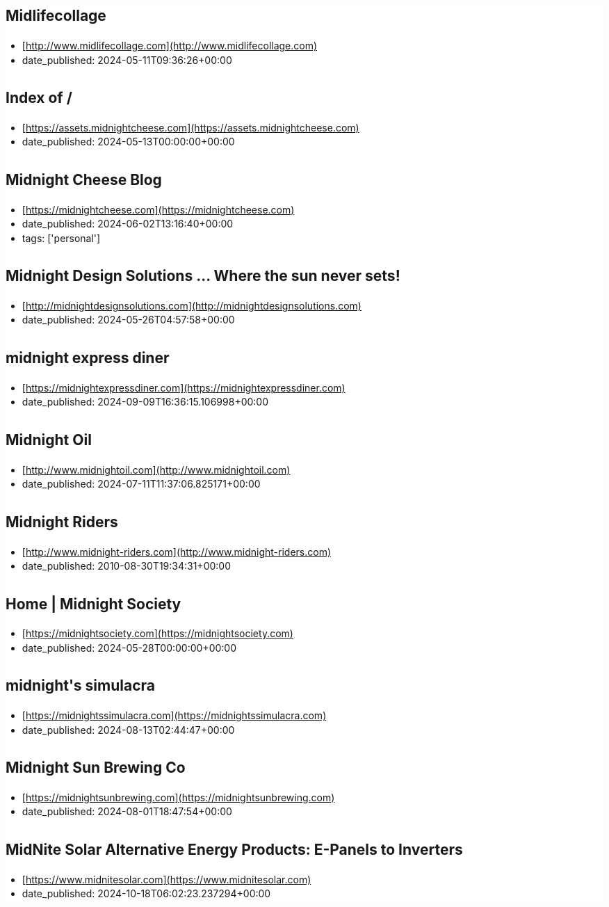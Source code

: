  ## Midlifecollage
 - [http://www.midlifecollage.com](http://www.midlifecollage.com)
 - date_published: 2024-05-11T09:36:26+00:00

 ## Index of /
 - [https://assets.midnightcheese.com](https://assets.midnightcheese.com)
 - date_published: 2024-05-13T00:00:00+00:00

 ## Midnight Cheese Blog
 - [https://midnightcheese.com](https://midnightcheese.com)
 - date_published: 2024-06-02T13:16:40+00:00
 - tags: ['personal']

 ## Midnight Design Solutions ... Where the sun never sets!
 - [http://midnightdesignsolutions.com](http://midnightdesignsolutions.com)
 - date_published: 2024-05-26T04:57:58+00:00

 ## midnight express diner
 - [https://midnightexpressdiner.com](https://midnightexpressdiner.com)
 - date_published: 2024-09-09T16:36:15.106998+00:00

 ## Midnight Oil
 - [http://www.midnightoil.com](http://www.midnightoil.com)
 - date_published: 2024-07-11T11:37:06.825171+00:00

 ## Midnight Riders
 - [http://www.midnight-riders.com](http://www.midnight-riders.com)
 - date_published: 2010-08-30T19:34:31+00:00

 ## Home | Midnight Society
 - [https://midnightsociety.com](https://midnightsociety.com)
 - date_published: 2024-05-28T00:00:00+00:00

 ## midnight's simulacra
 - [https://midnightssimulacra.com](https://midnightssimulacra.com)
 - date_published: 2024-08-13T02:44:47+00:00

 ## Midnight Sun Brewing Co
 - [https://midnightsunbrewing.com](https://midnightsunbrewing.com)
 - date_published: 2024-08-01T18:47:54+00:00

 ## MidNite Solar Alternative Energy Products: E-Panels to Inverters
 - [https://www.midnitesolar.com](https://www.midnitesolar.com)
 - date_published: 2024-10-18T06:02:23.237294+00:00
